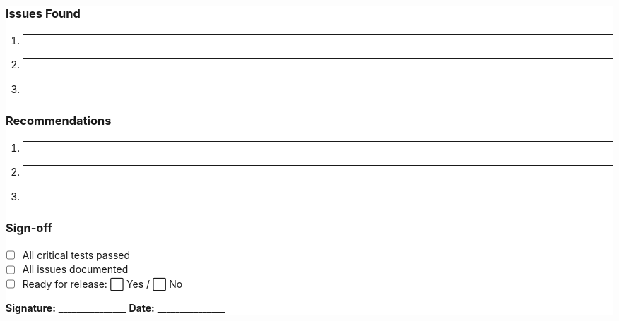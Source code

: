### Issues Found

1. _____________________________________________
2. _____________________________________________
3. _____________________________________________

### Recommendations

1. _____________________________________________
2. _____________________________________________
3. _____________________________________________

### Sign-off

- [ ] All critical tests passed
- [ ] All issues documented
- [ ] Ready for release: ⬜ Yes / ⬜ No

**Signature:** _______________
**Date:** _______________
